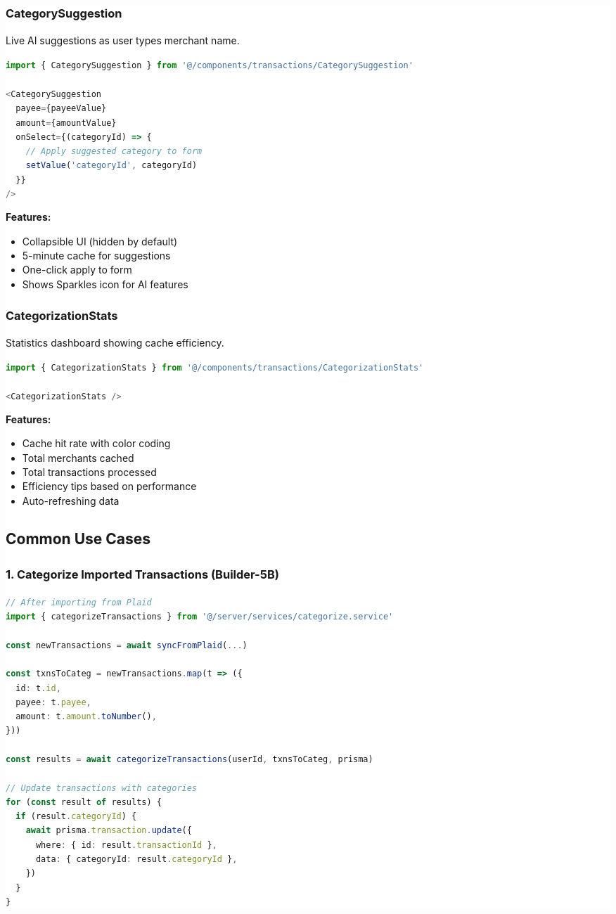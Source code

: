 ### CategorySuggestion
Live AI suggestions as user types merchant name.

```typescript
import { CategorySuggestion } from '@/components/transactions/CategorySuggestion'

<CategorySuggestion
  payee={payeeValue}
  amount={amountValue}
  onSelect={(categoryId) => {
    // Apply suggested category to form
    setValue('categoryId', categoryId)
  }}
/>
```

**Features:**
- Collapsible UI (hidden by default)
- 5-minute cache for suggestions
- One-click apply to form
- Shows Sparkles icon for AI features

### CategorizationStats
Statistics dashboard showing cache efficiency.

```typescript
import { CategorizationStats } from '@/components/transactions/CategorizationStats'

<CategorizationStats />
```

**Features:**
- Cache hit rate with color coding
- Total merchants cached
- Total transactions processed
- Efficiency tips based on performance
- Auto-refreshing data

## Common Use Cases

### 1. Categorize Imported Transactions (Builder-5B)
```typescript
// After importing from Plaid
import { categorizeTransactions } from '@/server/services/categorize.service'

const newTransactions = await syncFromPlaid(...)

const txnsToCateg = newTransactions.map(t => ({
  id: t.id,
  payee: t.payee,
  amount: t.amount.toNumber(),
}))

const results = await categorizeTransactions(userId, txnsToCateg, prisma)

// Update transactions with categories
for (const result of results) {
  if (result.categoryId) {
    await prisma.transaction.update({
      where: { id: result.transactionId },
      data: { categoryId: result.categoryId },
    })
  }
}
```